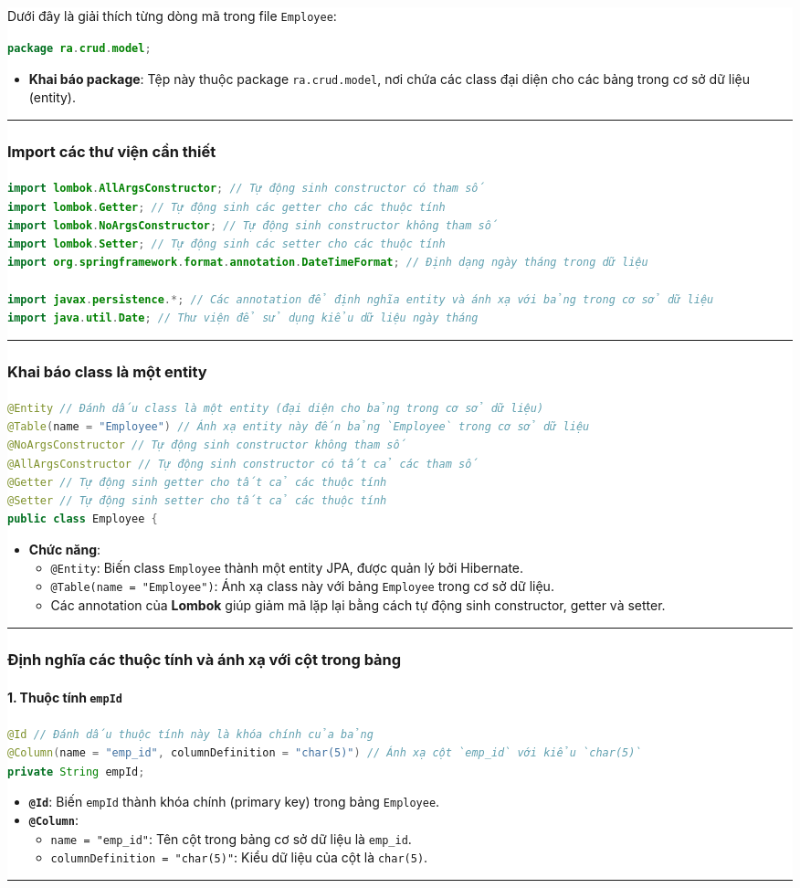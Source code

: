 Dưới đây là giải thích từng dòng mã trong file `Employee`:

```java
package ra.crud.model;
```
- **Khai báo package**: Tệp này thuộc package `ra.crud.model`, nơi chứa các class đại diện cho các bảng trong cơ sở dữ liệu (entity).

---

### **Import các thư viện cần thiết**
```java
import lombok.AllArgsConstructor; // Tự động sinh constructor có tham số
import lombok.Getter; // Tự động sinh các getter cho các thuộc tính
import lombok.NoArgsConstructor; // Tự động sinh constructor không tham số
import lombok.Setter; // Tự động sinh các setter cho các thuộc tính
import org.springframework.format.annotation.DateTimeFormat; // Định dạng ngày tháng trong dữ liệu

import javax.persistence.*; // Các annotation để định nghĩa entity và ánh xạ với bảng trong cơ sở dữ liệu
import java.util.Date; // Thư viện để sử dụng kiểu dữ liệu ngày tháng
```
---

### **Khai báo class là một entity**
```java
@Entity // Đánh dấu class là một entity (đại diện cho bảng trong cơ sở dữ liệu)
@Table(name = "Employee") // Ánh xạ entity này đến bảng `Employee` trong cơ sở dữ liệu
@NoArgsConstructor // Tự động sinh constructor không tham số
@AllArgsConstructor // Tự động sinh constructor có tất cả các tham số
@Getter // Tự động sinh getter cho tất cả các thuộc tính
@Setter // Tự động sinh setter cho tất cả các thuộc tính
public class Employee {
```
- **Chức năng**:
    - `@Entity`: Biến class `Employee` thành một entity JPA, được quản lý bởi Hibernate.
    - `@Table(name = "Employee")`: Ánh xạ class này với bảng `Employee` trong cơ sở dữ liệu.
    - Các annotation của **Lombok** giúp giảm mã lặp lại bằng cách tự động sinh constructor, getter và setter.

---

### **Định nghĩa các thuộc tính và ánh xạ với cột trong bảng**

#### **1. Thuộc tính `empId`**
```java
@Id // Đánh dấu thuộc tính này là khóa chính của bảng
@Column(name = "emp_id", columnDefinition = "char(5)") // Ánh xạ cột `emp_id` với kiểu `char(5)`
private String empId;
```
- **`@Id`**: Biến `empId` thành khóa chính (primary key) trong bảng `Employee`.
- **`@Column`**:
    - `name = "emp_id"`: Tên cột trong bảng cơ sở dữ liệu là `emp_id`.
    - `columnDefinition = "char(5)"`: Kiểu dữ liệu của cột là `char(5)`.

---